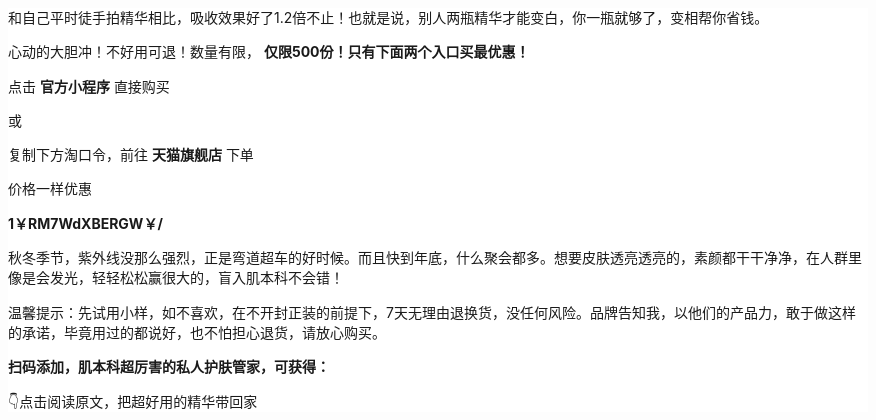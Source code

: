   

和自己平时徒手拍精华相比，吸收效果好了1.2倍不止！也就是说，别人两瓶精华才能变白，你一瓶就够了，变相帮你省钱。

  

心动的大胆冲！不好用可退！数量有限， **仅限500份！只有下面两个入口买最优惠！**

点击 **官方小程序** 直接购买  

或

复制下方淘口令，前往 **天猫旗舰店** 下单

价格一样优惠

  

 **1￥RM7WdXBERGW￥/**

秋冬季节，紫外线没那么强烈，正是弯道超车的好时候。而且快到年底，什么聚会都多。想要皮肤透亮透亮的，素颜都干干净净，在人群里像是会发光，轻轻松松赢很大的，盲入肌本科不会错！  

  

温馨提示：先试用小样，如不喜欢，在不开封正装的前提下，7天无理由退换货，没任何风险。品牌告知我，以他们的产品力，敢于做这样的承诺，毕竟用过的都说好，也不怕担心退货，请放心购买。

  

 **扫码添加，肌本科超厉害的私人护肤管家，可获得：**

  
👇点击阅读原文，把超好用的精华带回家

